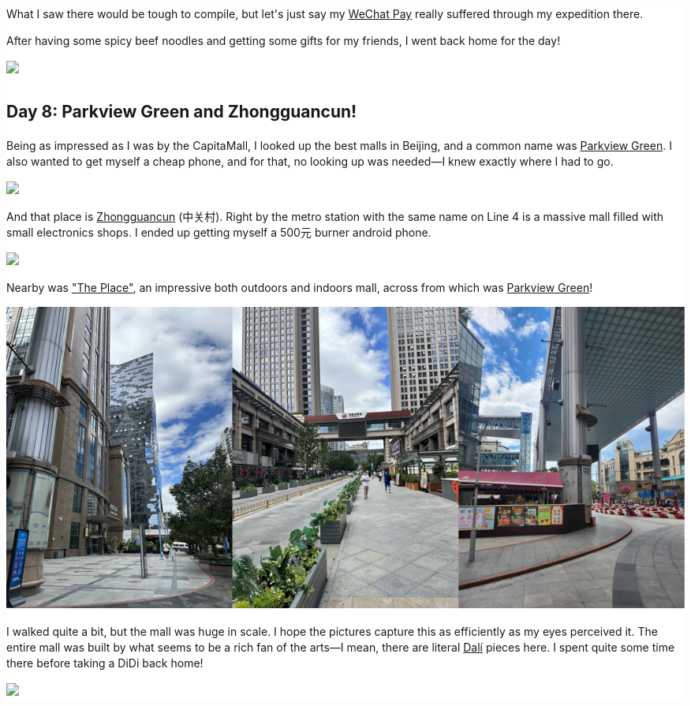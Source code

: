 What I saw there would be tough to compile, but let's just say my [WeChat Pay](https://en.wikipedia.org/wiki/WeChat_Pay) really suffered through my expedition there. 

After having some spicy beef noodles and getting some gifts for my friends, I went back home for the day!

![](<Group 1-10.png>)

## Day 8: Parkview Green and Zhongguancun!

Being as impressed as I was by the CapitaMall, I looked up the best malls in Beijing, and a common name was [Parkview Green](https://parkviewgreen.com/en/). I also wanted to get myself a cheap phone, and for that, no looking up was needed—I knew exactly where I had to go.

![](<Group 1-11.png>)

And that place is [Zhongguancun](https://zh.wikipedia.org/zh-hans/%E4%B8%AD%E5%85%B3%E6%9D%91) (中关村). Right by the metro station with the same name on Line 4 is a massive mall filled with small electronics shops. I ended up getting myself a 500元 burner android phone.

![](<Group 1-12.png>)

Nearby was ["The Place"](https://www.theplacebeijing.com/), an impressive both outdoors and indoors mall, across from which was [Parkview Green](https://parkviewgreen.com/en/)!

![](<Group 1-13.png>)

I walked quite a bit, but the mall was huge in scale. I hope the pictures capture this as efficiently as my eyes perceived it. The entire mall was built by what seems to be a rich fan of the arts—I mean, there are literal [Dalí](https://en.wikipedia.org/wiki/Salvador_Dal%C3%AD) pieces here. I spent quite some time there before taking a DiDi back home!

![](<Group 1-14.png>)
